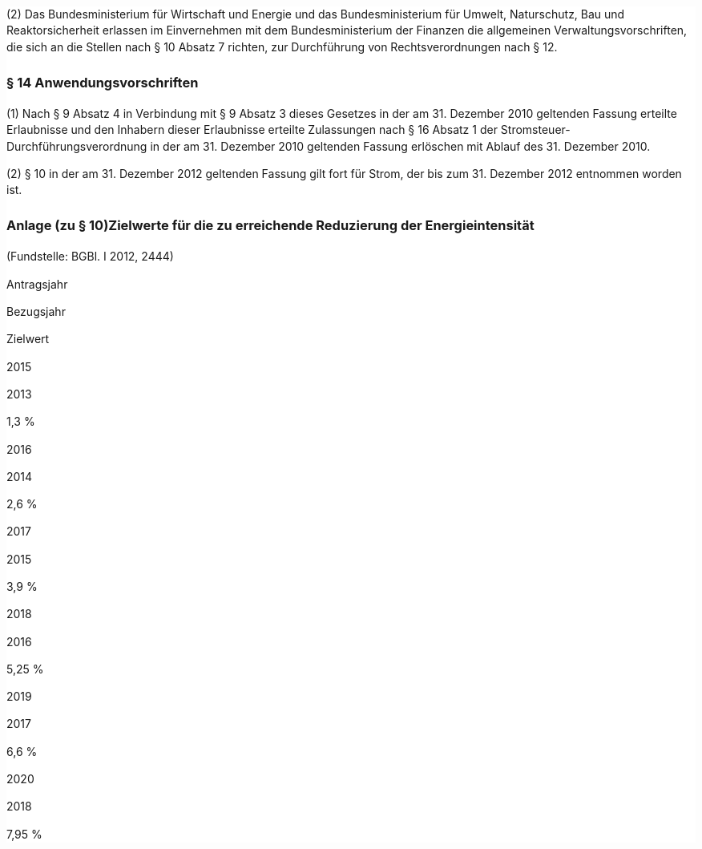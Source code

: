 (2) Das Bundesministerium für Wirtschaft und Energie und das Bundesministerium für Umwelt, Naturschutz, Bau und Reaktorsicherheit erlassen im Einvernehmen mit dem Bundesministerium der Finanzen die allgemeinen Verwaltungsvorschriften, die sich an die Stellen nach § 10 Absatz 7 richten, zur Durchführung von Rechtsverordnungen nach § 12.

### § 14 Anwendungsvorschriften

(1) Nach § 9 Absatz 4 in Verbindung mit § 9 Absatz 3 dieses Gesetzes in der am 31. Dezember 2010 geltenden Fassung erteilte Erlaubnisse und den Inhabern dieser Erlaubnisse erteilte Zulassungen nach § 16 Absatz 1 der Stromsteuer-Durchführungsverordnung in der am 31. Dezember 2010 geltenden Fassung erlöschen mit Ablauf des 31. Dezember 2010.

(2) § 10 in der am 31. Dezember 2012 geltenden Fassung gilt fort für Strom, der bis zum 31. Dezember 2012 entnommen worden ist.

### Anlage (zu § 10)Zielwerte für die zu erreichende Reduzierung der Energieintensität

(Fundstelle: BGBl. I 2012, 2444)

Antragsjahr

Bezugsjahr

Zielwert

2015

2013

1,3 %

2016

2014

2,6 %

2017

2015

3,9 %

2018

2016

5,25 %

2019

2017

6,6 %

2020

2018

7,95 %
